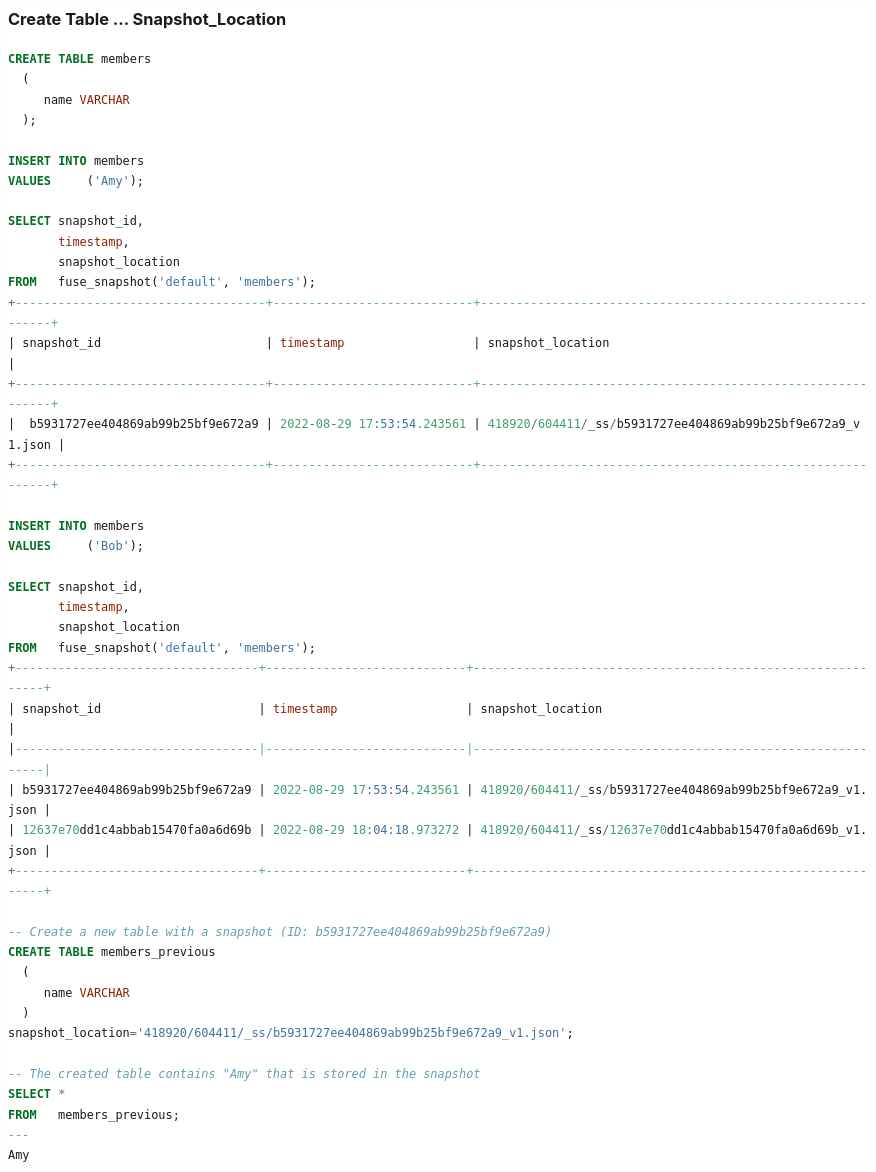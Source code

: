 ### Create Table ... Snapshot_Location

```sql
CREATE TABLE members 
  ( 
     name VARCHAR 
  ); 

INSERT INTO members 
VALUES     ('Amy'); 

SELECT snapshot_id, 
       timestamp, 
       snapshot_location 
FROM   fuse_snapshot('default', 'members'); 
+-----------------------------------+----------------------------+------------------------------------------------------------+
| snapshot_id                       | timestamp                  | snapshot_location                                          |
+-----------------------------------+----------------------------+------------------------------------------------------------+
|  b5931727ee404869ab99b25bf9e672a9 | 2022-08-29 17:53:54.243561 | 418920/604411/_ss/b5931727ee404869ab99b25bf9e672a9_v1.json |
+-----------------------------------+----------------------------+------------------------------------------------------------+

INSERT INTO members 
VALUES     ('Bob'); 

SELECT snapshot_id, 
       timestamp, 
       snapshot_location 
FROM   fuse_snapshot('default', 'members'); 
+----------------------------------+----------------------------+------------------------------------------------------------+
| snapshot_id                      | timestamp                  | snapshot_location                                          |
|----------------------------------|----------------------------|------------------------------------------------------------|
| b5931727ee404869ab99b25bf9e672a9 | 2022-08-29 17:53:54.243561 | 418920/604411/_ss/b5931727ee404869ab99b25bf9e672a9_v1.json |
| 12637e70dd1c4abbab15470fa0a6d69b | 2022-08-29 18:04:18.973272 | 418920/604411/_ss/12637e70dd1c4abbab15470fa0a6d69b_v1.json |
+----------------------------------+----------------------------+------------------------------------------------------------+

-- Create a new table with a snapshot (ID: b5931727ee404869ab99b25bf9e672a9)
CREATE TABLE members_previous 
  ( 
     name VARCHAR 
  )
snapshot_location='418920/604411/_ss/b5931727ee404869ab99b25bf9e672a9_v1.json';

-- The created table contains "Amy" that is stored in the snapshot
SELECT * 
FROM   members_previous; 
---
Amy
```
